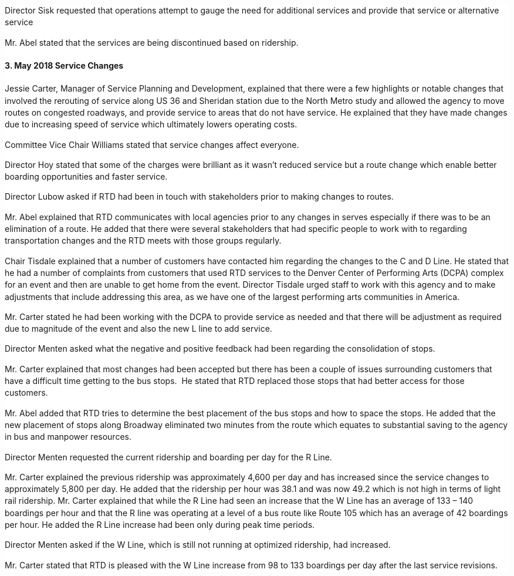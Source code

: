 Director Sisk requested that operations attempt to gauge the need for additional services and provide that service or alternative service

Mr. Abel stated that the services are being discontinued based on ridership.

#### 3. May 2018 Service Changes

Jessie Carter, Manager of Service Planning and Development, explained that there were a few highlights or notable changes that involved the rerouting of service along US 36 and Sheridan station due to the North Metro study and allowed the agency to move routes on congested roadways, and provide service to areas that do not have service. He explained that they have made changes due to increasing speed of service which ultimately lowers operating costs.

Committee Vice Chair Williams stated that service changes affect everyone.

Director Hoy stated that some of the charges were brilliant as it wasn’t reduced service but a route change which enable better boarding opportunities and faster service.

Director Lubow asked if RTD had been in touch with stakeholders prior to making changes to routes.

Mr. Abel explained that RTD communicates with local agencies prior to any changes in serves especially if there was to be an elimination of a route. He added that there were several stakeholders that had specific people to work with to regarding transportation changes and the RTD meets with those groups regularly.

Chair Tisdale explained that a number of customers have contacted him regarding the changes to the C and D Line. He stated that he had a number of complaints from customers that used RTD services to the Denver Center of Performing Arts (DCPA) complex for an event and then are unable to get home from the event. Director Tisdale urged staff to work with this agency and to make adjustments that include addressing this area, as we have one of the largest performing arts communities in America.

Mr. Carter stated he had been working with the DCPA to provide service as needed and that there will be adjustment as required due to magnitude of the event and also the new L line to add service.

Director Menten asked what the negative and positive feedback had been regarding the consolidation of stops.

Mr. Carter explained that most changes had been accepted but there has been a couple of issues surrounding customers that have a difficult time getting to the bus stops.  He stated that RTD replaced those stops that had better access for those customers.

Mr. Abel added that RTD tries to determine the best placement of the bus stops and how to space the stops. He added that the new placement of stops along Broadway eliminated two minutes from the route which equates to substantial saving to the agency in bus and manpower resources.

Director Menten requested the current ridership and boarding per day for the R Line.

Mr. Carter explained the previous ridership was approximately 4,600 per day and has increased since the service changes to approximately 5,800 per day. He added that the ridership per hour was 38.1 and was now 49.2 which is not high in terms of light rail ridership. Mr. Carter explained that while the R Line had seen an increase that the W Line has an average of 133 – 140 boardings per hour and that the R line was operating at a level of a bus route like Route 105 which has an average of 42 boardings per hour. He added the R Line increase had been only during peak time periods.

Director Menten asked if the W Line, which is still not running at optimized ridership, had increased.

Mr. Carter stated that RTD is pleased with the W Line increase from 98 to 133 boardings per day after the last service revisions.
